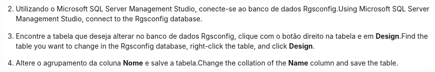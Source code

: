2.  <span data-ttu-id="57707-218">Utilizando o Microsoft SQL Server Management Studio, conecte-se ao banco de dados Rgsconfig.</span><span class="sxs-lookup"><span data-stu-id="57707-218">Using Microsoft SQL Server Management Studio, connect to the Rgsconfig database.</span></span>

3.  <span data-ttu-id="57707-219">Encontre a tabela que deseja alterar no banco de dados Rgsconfig, clique com o botão direito na tabela e em **Design**.</span><span class="sxs-lookup"><span data-stu-id="57707-219">Find the table you want to change in the Rgsconfig database, right-click the table, and click **Design**.</span></span>

4.  <span data-ttu-id="57707-220">Altere o agrupamento da coluna **Nome** e salve a tabela.</span><span class="sxs-lookup"><span data-stu-id="57707-220">Change the collation of the **Name** column and save the table.</span></span>

<span data-ttu-id="57707-221"></div>

</div>

</div>

<span> </span>

</div>

</div>

</span><span class="sxs-lookup"><span data-stu-id="57707-221"></div>

</div>

</div>

<span> </span>

</div>

</div>

</span></span></div>

